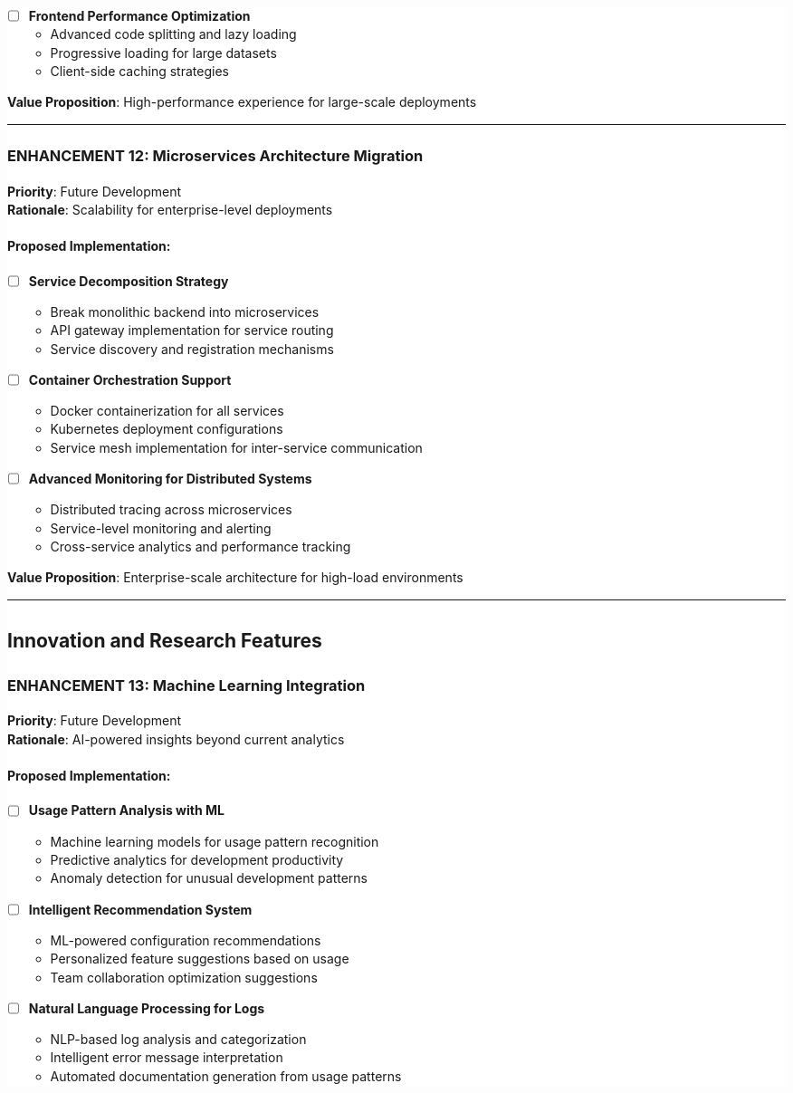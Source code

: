 - [ ] **Frontend Performance Optimization**
  - Advanced code splitting and lazy loading
  - Progressive loading for large datasets
  - Client-side caching strategies

**Value Proposition**: High-performance experience for large-scale deployments

---

### ENHANCEMENT 12: Microservices Architecture Migration
**Priority**: Future Development  
**Rationale**: Scalability for enterprise-level deployments

#### Proposed Implementation:
- [ ] **Service Decomposition Strategy**
  - Break monolithic backend into microservices
  - API gateway implementation for service routing
  - Service discovery and registration mechanisms

- [ ] **Container Orchestration Support**
  - Docker containerization for all services
  - Kubernetes deployment configurations
  - Service mesh implementation for inter-service communication

- [ ] **Advanced Monitoring for Distributed Systems**
  - Distributed tracing across microservices
  - Service-level monitoring and alerting
  - Cross-service analytics and performance tracking

**Value Proposition**: Enterprise-scale architecture for high-load environments

---

## Innovation and Research Features

### ENHANCEMENT 13: Machine Learning Integration
**Priority**: Future Development  
**Rationale**: AI-powered insights beyond current analytics

#### Proposed Implementation:
- [ ] **Usage Pattern Analysis with ML**
  - Machine learning models for usage pattern recognition
  - Predictive analytics for development productivity
  - Anomaly detection for unusual development patterns

- [ ] **Intelligent Recommendation System**
  - ML-powered configuration recommendations
  - Personalized feature suggestions based on usage
  - Team collaboration optimization suggestions

- [ ] **Natural Language Processing for Logs**
  - NLP-based log analysis and categorization
  - Intelligent error message interpretation
  - Automated documentation generation from usage patterns
